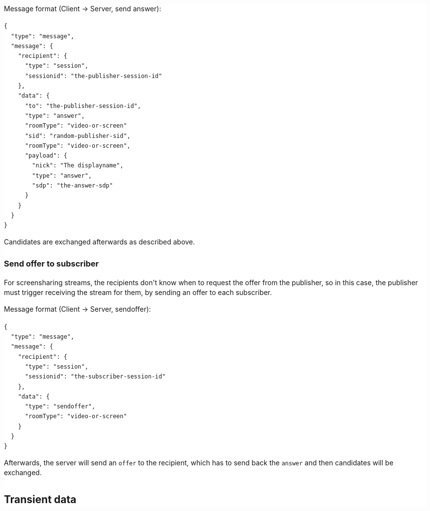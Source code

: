 
Message format (Client -> Server, send answer):

    {
      "type": "message",
      "message": {
        "recipient": {
          "type": "session",
          "sessionid": "the-publisher-session-id"
        },
        "data": {
          "to": "the-publisher-session-id",
          "type": "answer",
          "roomType": "video-or-screen"
          "sid": "random-publisher-sid",
          "roomType": "video-or-screen",
          "payload": {
            "nick": "The displayname",
            "type": "answer",
            "sdp": "the-answer-sdp"
          }
        }
      }
    }


Candidates are exchanged afterwards as described above.


### Send offer to subscriber

For screensharing streams, the recipients don't know when to request the offer
from the publisher, so in this case, the publisher must trigger receiving the
stream for them, by sending an offer to each subscriber.

Message format (Client -> Server, sendoffer):

    {
      "type": "message",
      "message": {
        "recipient": {
          "type": "session",
          "sessionid": "the-subscriber-session-id"
        },
        "data": {
          "type": "sendoffer",
          "roomType": "video-or-screen"
        }
      }
    }

Afterwards, the server will send an `offer` to the recipient, which has to send
back the `answer` and then candidates will be exchanged.


## Transient data
